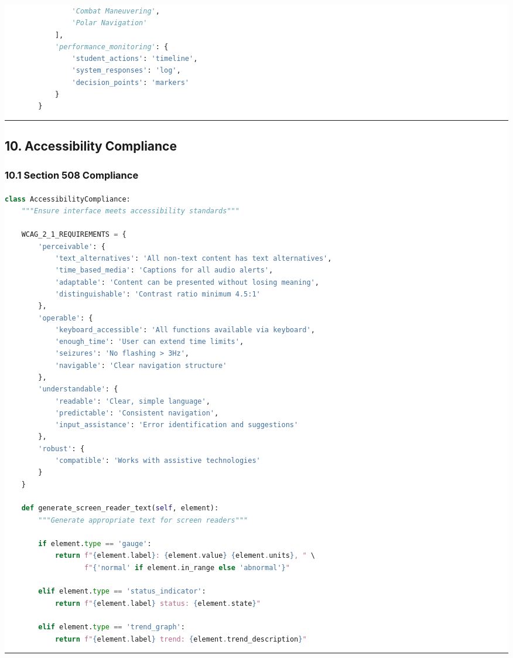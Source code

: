 ```python
                'Combat Maneuvering',
                'Polar Navigation'
            ],
            'performance_monitoring': {
                'student_actions': 'timeline',
                'system_responses': 'log',
                'decision_points': 'markers'
            }
        }
```

---

## 10. Accessibility Compliance

### 10.1 Section 508 Compliance

```python
class AccessibilityCompliance:
    """Ensure interface meets accessibility standards"""
    
    WCAG_2_1_REQUIREMENTS = {
        'perceivable': {
            'text_alternatives': 'All non-text content has text alternatives',
            'time_based_media': 'Captions for all audio alerts',
            'adaptable': 'Content can be presented without losing meaning',
            'distinguishable': 'Contrast ratio minimum 4.5:1'
        },
        'operable': {
            'keyboard_accessible': 'All functions available via keyboard',
            'enough_time': 'User can extend time limits',
            'seizures': 'No flashing > 3Hz',
            'navigable': 'Clear navigation structure'
        },
        'understandable': {
            'readable': 'Clear, simple language',
            'predictable': 'Consistent navigation',
            'input_assistance': 'Error identification and suggestions'
        },
        'robust': {
            'compatible': 'Works with assistive technologies'
        }
    }
    
    def generate_screen_reader_text(self, element):
        """Generate appropriate text for screen readers"""
        
        if element.type == 'gauge':
            return f"{element.label}: {element.value} {element.units}, " \
                   f"{'normal' if element.in_range else 'abnormal'}"
                   
        elif element.type == 'status_indicator':
            return f"{element.label} status: {element.state}"
            
        elif element.type == 'trend_graph':
            return f"{element.label} trend: {element.trend_description}"
```

---